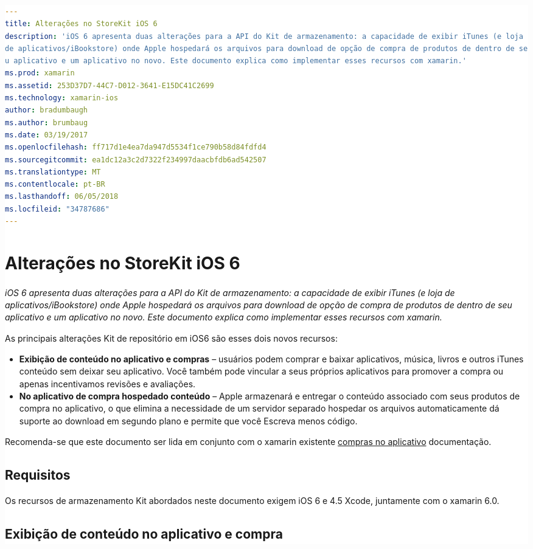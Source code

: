 ```yaml
---
title: Alterações no StoreKit iOS 6
description: 'iOS 6 apresenta duas alterações para a API do Kit de armazenamento: a capacidade de exibir iTunes (e loja de aplicativos/iBookstore) onde Apple hospedará os arquivos para download de opção de compra de produtos de dentro de seu aplicativo e um aplicativo no novo. Este documento explica como implementar esses recursos com xamarin.'
ms.prod: xamarin
ms.assetid: 253D37D7-44C7-D012-3641-E15DC41C2699
ms.technology: xamarin-ios
author: bradumbaugh
ms.author: brumbaug
ms.date: 03/19/2017
ms.openlocfilehash: ff717d1e4ea7da947d5534f1ce790b58d84fdfd4
ms.sourcegitcommit: ea1dc12a3c2d7322f234997daacbfdb6ad542507
ms.translationtype: MT
ms.contentlocale: pt-BR
ms.lasthandoff: 06/05/2018
ms.locfileid: "34787686"
---
```

# <a name="changes-to-storekit-in-ios-6"></a>Alterações no StoreKit iOS 6

_iOS 6 apresenta duas alterações para a API do Kit de armazenamento: a capacidade de exibir iTunes (e loja de aplicativos/iBookstore) onde Apple hospedará os arquivos para download de opção de compra de produtos de dentro de seu aplicativo e um aplicativo no novo. Este documento explica como implementar esses recursos com xamarin._

As principais alterações Kit de repositório em iOS6 são esses dois novos recursos:

-   **Exibição de conteúdo no aplicativo e compras** – usuários podem comprar e baixar aplicativos, música, livros e outros iTunes conteúdo sem deixar seu aplicativo. Você também pode vincular a seus próprios aplicativos para promover a compra ou apenas incentivamos revisões e avaliações. 
-   **No aplicativo de compra hospedado conteúdo** – Apple armazenará e entregar o conteúdo associado com seus produtos de compra no aplicativo, o que elimina a necessidade de um servidor separado hospedar os arquivos automaticamente dá suporte ao download em segundo plano e permite que você Escreva menos código. 


Recomenda-se que este documento ser lida em conjunto com o xamarin existente [compras no aplicativo](~/ios/platform/in-app-purchasing/index.md) documentação.

## <a name="requirements"></a>Requisitos

Os recursos de armazenamento Kit abordados neste documento exigem iOS 6 e 4.5 Xcode, juntamente com o xamarin 6.0.


## <a name="in-app-content-display--purchasing"></a>Exibição de conteúdo no aplicativo e compra
